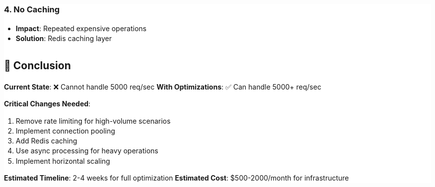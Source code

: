 ### **4. No Caching**
- **Impact**: Repeated expensive operations
- **Solution**: Redis caching layer

## 🎯 Conclusion

**Current State**: ❌ Cannot handle 5000 req/sec
**With Optimizations**: ✅ Can handle 5000+ req/sec

**Critical Changes Needed**:
1. Remove rate limiting for high-volume scenarios
2. Implement connection pooling
3. Add Redis caching
4. Use async processing for heavy operations
5. Implement horizontal scaling

**Estimated Timeline**: 2-4 weeks for full optimization
**Estimated Cost**: $500-2000/month for infrastructure
